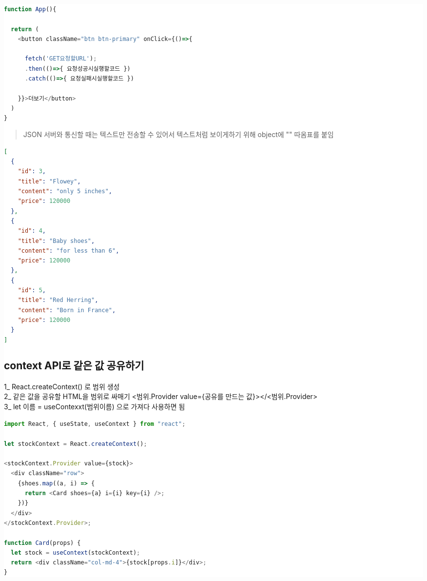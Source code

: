 ```js
function App(){

  return (
    <button className="btn btn-primary" onClick={()=>{

      fetch('GET요청할URL');
      .then(()=>{ 요청성공시실행할코드 })
      .catch(()=>{ 요청실패시실행할코드 })

    }}>더보기</button>
  )
}
```

> JSON
> 서버와 통신할 때는 텍스트만 전송할 수 있어서 텍스트처럼 보이게하기 위해 object에 "" 따옴표를 붙임

```json
[
  {
    "id": 3,
    "title": "Flowey",
    "content": "only 5 inches",
    "price": 120000
  },
  {
    "id": 4,
    "title": "Baby shoes",
    "content": "for less than 6",
    "price": 120000
  },
  {
    "id": 5,
    "title": "Red Herring",
    "content": "Born in France",
    "price": 120000
  }
]
```

## context API로 같은 값 공유하기

1\_ React.createContext() 로 범위 생성  
2\_ 같은 값을 공유할 HTML을 범위로 싸매기 <범위.Provider value={공유를 만드는 값}></<범위.Provider>  
3\_ let 이름 = useContexxt(범위이름) 으로 가져다 사용하면 됨

```js
import React, { useState, useContext } from "react";

let stockContext = React.createContext();

<stockContext.Provider value={stock}>
  <div className="row">
    {shoes.map((a, i) => {
      return <Card shoes={a} i={i} key={i} />;
    })}
  </div>
</stockContext.Provider>;

function Card(props) {
  let stock = useContext(stockContext);
  return <div className="col-md-4">{stock[props.i]}</div>;
}
```
